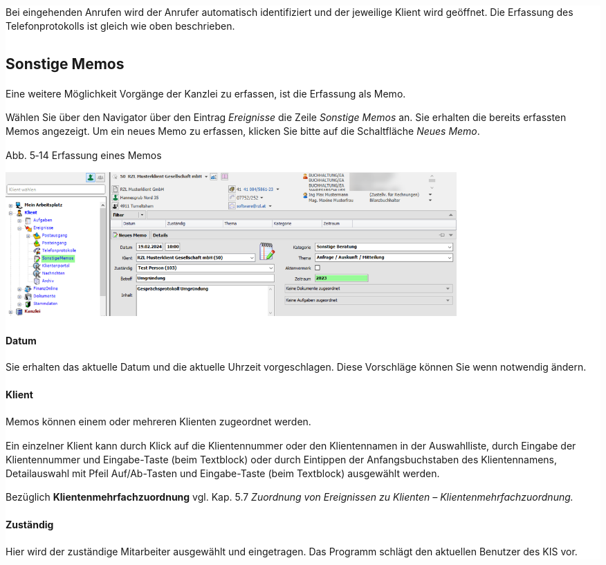 Bei eingehenden Anrufen wird der Anrufer automatisch identifiziert und
der jeweilige Klient wird geöffnet. Die Erfassung des Telefonprotokolls
ist gleich wie oben beschrieben.

## Sonstige Memos

Eine weitere Möglichkeit Vorgänge der Kanzlei zu erfassen, ist die
Erfassung als Memo.

Wählen Sie über den Navigator über den Eintrag *Ereignisse* die Zeile
*Sonstige Memos* an. Sie erhalten die bereits erfassten Memos angezeigt.
Um ein neues Memo zu erfassen, klicken Sie bitte auf die Schaltfläche
*Neues Memo*.

Abb. 5‑14 Erfassung eines Memos

<img src="img/image108.png"
style="width:6.79003in;height:2.17324in" />

#### Datum

Sie erhalten das aktuelle Datum und die aktuelle Uhrzeit vorgeschlagen.
Diese Vorschläge können Sie wenn notwendig ändern.

#### Klient

Memos können einem oder mehreren Klienten zugeordnet werden.

Ein einzelner Klient kann durch Klick auf die Klientennummer oder den
Klientennamen in der Auswahlliste, durch Eingabe der Klientennummer und
Eingabe-Taste (beim Textblock) oder durch Eintippen der
Anfangsbuchstaben des Klientennamens, Detailauswahl mit Pfeil
Auf/Ab-Tasten und Eingabe-Taste (beim Textblock) ausgewählt werden.

Bezüglich **Klientenmehrfachzuordnung** vgl. Kap. 5.7 *Zuordnung von
Ereignissen zu Klienten – Klientenmehrfachzuordnung.*

#### Zuständig

Hier wird der zuständige Mitarbeiter ausgewählt und eingetragen. Das
Programm schlägt den aktuellen Benutzer des KIS vor.

